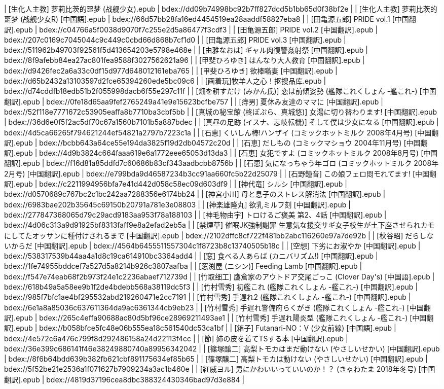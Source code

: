 | [生化人主教] 萝莉比茨的噩梦 (战舰少女).epub | bdex://dd09b74998bc92b7ff827dcd5b1bb65d0f38bf2e |
| [生化人主教] 萝莉比茨的噩梦 (战舰少女R) [中国語].epub | bdex://66d57bb28fa16ed4454519ea28aaddf58827eba8 |
| [田亀源五郎] PRIDE vol.1 [中国翻訳].epub | bdex://c04766a5f0038d9070f7c255e2d5a86477f3cdf3 |
| [田亀源五郎] PRIDE vol.2 [中国翻訳].epub | bdex://207c0169c7045044c9c449c0cbd66d868b7cf1d0 |
| [田亀源五郎] PRIDE vol.3 [中国翻訳].epub | bdex://511962b49703f92561f5d413654203e5798e468e |
| [由雅なおは] ギャル肉復讐姦射祭 [中国翻訳].epub | bdex://8f9afebb84ea27ac801fea9588f3027562621a96 |
| [甲斐ひろゆき] はんなり大人教育 [中国翻訳].epub | bdex://d9426fec2a6a33c0df15d977d648012161eba765 |
| [甲斐ひろゆき] 欲棒瞞妻 [中国翻訳].epub | bdex://d65b2432a13103597d2fce65394260ede5bc09c6 |
| [画着玩]牧羊人之心！抠搜品库.epub | bdex://d74cddfb18edb51b2f055998dacb6f55e297c11f |
| [畑を耕すだけ (みかん氏)] 恋は前傾姿勢 (艦隊これくしょん -艦これ-) [中国翻訳].epub | bdex://0fe18d65aa9fef2765249a41e9e15623bcfbe757 |
| [痔男] 夏休み友達のママに [中国翻訳].epub | bdex://52f118e7771672c53905eaffa8b7710ba3cbf5bb |
| [真城の秘宝館 (柊ぽぷら、真城悠)] 女湯に切り替わります! [中国翻訳].epub | bdex://36d6e0f5f2ac5df70c67a1560b7101b5a887bdec |
| [真昼の足跡 (イスナ、志岐転機)] そして僕は少女になる [中国翻訳].epub | bdex://4d5ca66265f794621244ef54821a2797b7223c1a |
| [石恵] くいしん棒!ハンザイ (コミックホットミルク 2008年4月号) [中国翻訳].epub | bdex://bcbb643a64ce55e194da3825f19d2db04572c20d |
| [石恵] だしもの (コミックマショウ 2004年11月号) [中国翻訳].epub | bdex://4d9b3824c664faaa619e6a1772eee65053d13da3 |
| [石恵] 女犯ですよ (コミックホットミルク 2008年8月号) [中国翻訳].epub | bdex://f16d81a85ddfd7c60686b83cf343aadbcbb8756b |
| [石恵] 気になっちゃう年ゴロ (コミックホットミルク 2008年2月号) [中国翻訳].epub | bdex://e799bda9d46587234b3cc91aa660fc5b22d25079 |
| [石野鐘音] この娘フェロ悶モれてます! [中国翻訳].epub | bdex://c2211994956bfa7e41d442d058c58ec09d603df9 |
| [神代竜] シルシ [中国翻訳].epub | bdex://d0570689c767bc2c1bc242aa7288356e6174bb24 |
| [神宮小川] 母と息子のストレス解消法 [中国翻訳].epub | bdex://6983bae202b35645c69150b20791a781e3e08803 |
| [神楽雄隆丸] 欲乳ミルフ刻 [中国翻訳].epub | bdex://277847368065d79c29acd9183aa953f78a188103 |
| [神毛物由宇] トロけるご褒美 第2、4話 [中国翻訳].epub | bdex://4d06c313a9d91925bf8313faff9e8a2efad2eb5a |
| [禁煙草] 催眠JK強制謝罪 生意気な援交サギ女子校生が土下座させられカモにしてたオッサンに種付けされるまで [中国翻訳].epub | bdex://2102dffc8cf722f481bb2abc116260e97a7de92b |
| [秋谷昭] だらしないからだ [中国翻訳].epub | bdex://4564b6455511557304c1f8723b8c13740505b18c |
| [空想] 下劣にお淑やか [中国翻訳].epub | bdex://538317539b44aa4a1d8c19ca614910bc3364add4 |
| [窓] 食べる人あらば (カニバリズム!) [中国翻訳].epub | bdex://1fe74955bddcef7a527d5a8214b926c3807aafba |
| [窓渕屋 (ニシン)] Feeding Lamb [中国翻訳].epub | bdex://f547e74eab68f2b973f24e1c2236abaef712739d |
| [竹取细工] 鷹倉家のアウトドア交尾ごっこ (Clover Day's) [中国語].epub | bdex://618b49a5a58ee9b1f2de4bdebb568a38119dc5f3 |
| [竹村雪秀] 初艦これ (艦隊これくしょん -艦これ-) [中国翻訳].epub | bdex://985f7bfc1ae4bf295532abd219260471e2cc7191 |
| [竹村雪秀] 手遅れ2 (艦隊これくしょん -艦これ-) [中国翻訳].epub | bdex://6e1a8a85036c637611364da9ac6361344cb9eb23 |
| [竹村雪秀] 手遅れ警備府らくがき (艦隊これくしょん -艦これ-) [中国翻訳].epub | bdex://265c4effa90688ac80d5bf96ce28969211493ae1 |
| [竹村雪秀] 手遅れ陽炎型 (艦隊これくしょん -艦これ-) [中国翻訳].epub | bdex://b058bfce5fc48e06b555ea18c561540dc53ca1bf |
| [箱子] Futanari-NO：V (少女前線) [中国語].epub | bdex://4e572c6a476c799f8d292486158a24d22113f4cc |
| [節] 姉の皮を着てTSする本 [中国翻訳].epub | bdex://36e399c686141f46e38249880740a89956342042 |
| [篠塚醸二] 高梨トモカはまだ動けない (やさしいせかい) [中国翻訳].epub | bdex://8f6b64bdd639b382fb621cbf891175634ef85b65 |
| [篠塚醸二] 高梨トモカは動けない (やさしいせかい) [中国翻訳].epub | bdex://5f52be21e2536a1f071627b7909234a3ac1b460e |
| [紅威ヨル] 男にかわいいっていいのか！？ (きゃわたま 2018年冬号) [中国翻訳].epub | bdex://4819d37196cea8dbc388324430346bad97d3e884 |
